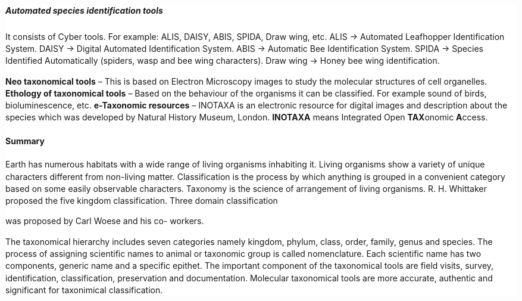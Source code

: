 ##### Automated species identification tools
It consists of Cyber tools. For example:
ALIS, DAISY, ABIS, SPIDA, Draw wing,
etc.
ALIS → Automated Leafhopper
Identification System.
DAISY → Digital Automated
Identification System.
ABIS → Automatic Bee Identification
System.
SPIDA → Species Identified Automatically
(spiders, wasp and bee wing characters).
Draw wing → Honey bee wing
identification.

**Neo taxonomical tools** – This is based
on Electron Microscopy images to study the
molecular structures of cell organelles.
**Ethology of taxonomical tools** – Based
on the behaviour of the organisms it can
be classified. For example sound of birds,
bioluminescence, etc.
**e-Taxonomic resources** – INOTAXA
is an electronic resource for digital images
and description about the species which
was developed by Natural History Museum,
London. **INOTAXA** means Integrated
Open **TAX**onomic **A**ccess.

#### Summary
Earth has numerous habitats with a
wide range of living organisms inhabiting it.
Living organisms show a variety of unique
characters different from non-living matter.
Classification is the process by which
anything is grouped in a convenient category
based on some easily observable characters.
Taxonomy is the science of
arrangement of living organisms. R. H.
Whittaker proposed the five kingdom
classification. Three domain classification

was proposed by Carl Woese and his co-
workers.

The taxonomical hierarchy includes
seven categories namely kingdom, phylum,
class, order, family, genus and species.
The process of assigning scientific names
to animal or taxonomic group is called
nomenclature. Each scientific name has two
components, generic name and a specific
epithet. The important component of the
taxonomical tools are field visits, survey,
identification, classification, preservation
and documentation. Molecular taxonomical
tools are more accurate, authentic and
significant for taxonimical classification.
